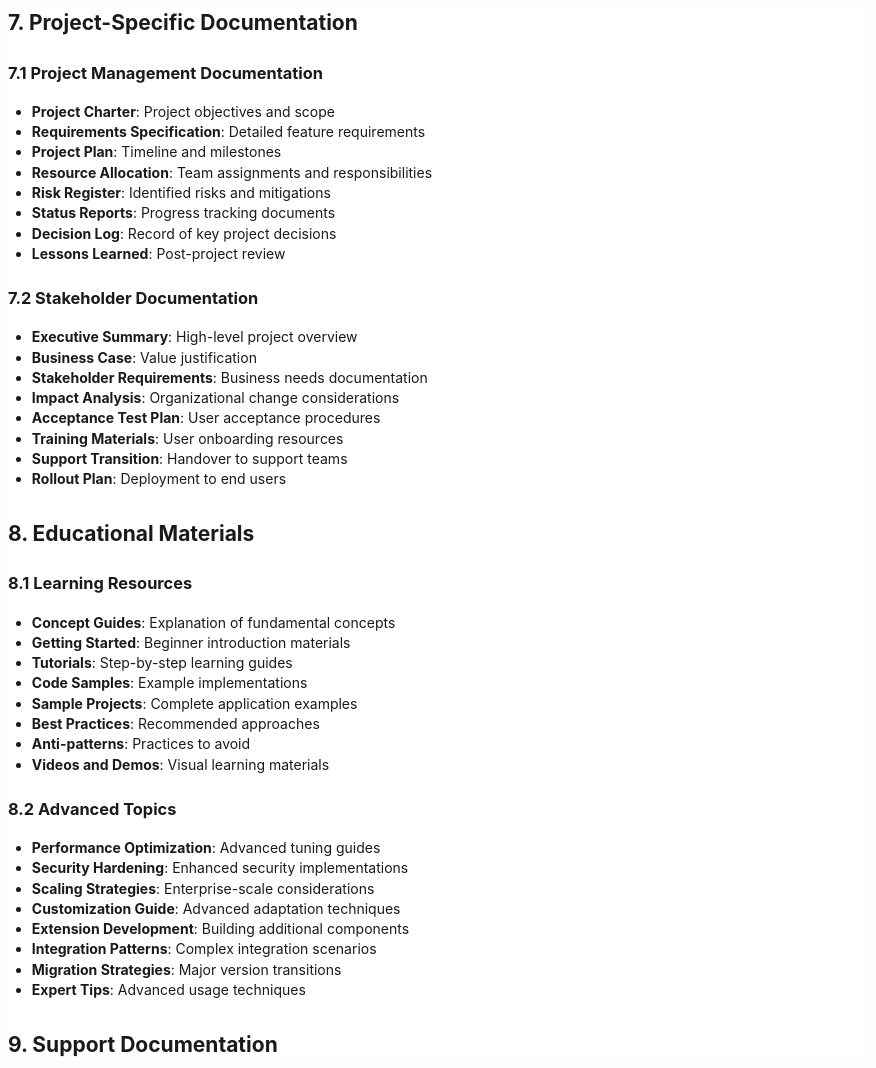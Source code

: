 ## 7. Project-Specific Documentation

### 7.1 Project Management Documentation

- **Project Charter**: Project objectives and scope
- **Requirements Specification**: Detailed feature requirements
- **Project Plan**: Timeline and milestones
- **Resource Allocation**: Team assignments and responsibilities
- **Risk Register**: Identified risks and mitigations
- **Status Reports**: Progress tracking documents
- **Decision Log**: Record of key project decisions
- **Lessons Learned**: Post-project review

### 7.2 Stakeholder Documentation

- **Executive Summary**: High-level project overview
- **Business Case**: Value justification
- **Stakeholder Requirements**: Business needs documentation
- **Impact Analysis**: Organizational change considerations
- **Acceptance Test Plan**: User acceptance procedures
- **Training Materials**: User onboarding resources
- **Support Transition**: Handover to support teams
- **Rollout Plan**: Deployment to end users

## 8. Educational Materials

### 8.1 Learning Resources

- **Concept Guides**: Explanation of fundamental concepts
- **Getting Started**: Beginner introduction materials
- **Tutorials**: Step-by-step learning guides
- **Code Samples**: Example implementations
- **Sample Projects**: Complete application examples
- **Best Practices**: Recommended approaches
- **Anti-patterns**: Practices to avoid
- **Videos and Demos**: Visual learning materials

### 8.2 Advanced Topics

- **Performance Optimization**: Advanced tuning guides
- **Security Hardening**: Enhanced security implementations
- **Scaling Strategies**: Enterprise-scale considerations
- **Customization Guide**: Advanced adaptation techniques
- **Extension Development**: Building additional components
- **Integration Patterns**: Complex integration scenarios
- **Migration Strategies**: Major version transitions
- **Expert Tips**: Advanced usage techniques

## 9. Support Documentation
